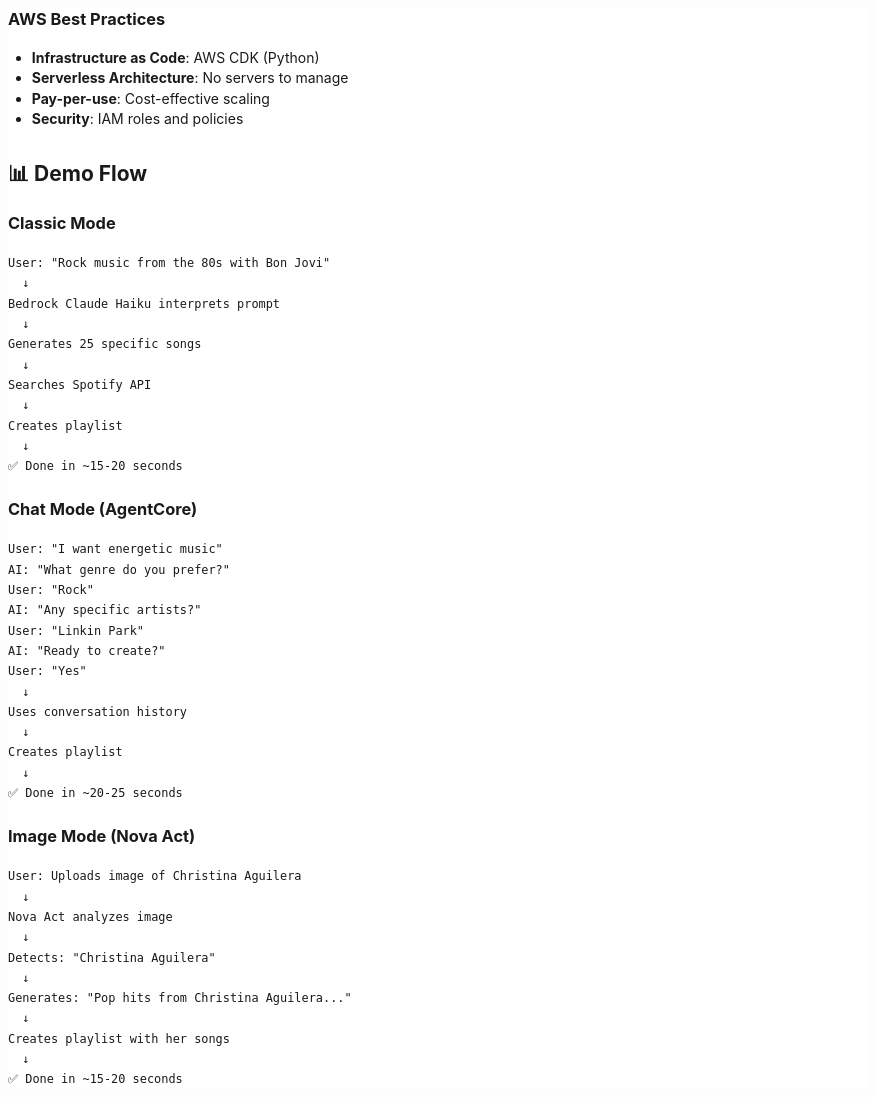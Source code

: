 ### AWS Best Practices
- **Infrastructure as Code**: AWS CDK (Python)
- **Serverless Architecture**: No servers to manage
- **Pay-per-use**: Cost-effective scaling
- **Security**: IAM roles and policies

## 📊 Demo Flow

### Classic Mode
```
User: "Rock music from the 80s with Bon Jovi"
  ↓
Bedrock Claude Haiku interprets prompt
  ↓
Generates 25 specific songs
  ↓
Searches Spotify API
  ↓
Creates playlist
  ↓
✅ Done in ~15-20 seconds
```

### Chat Mode (AgentCore)
```
User: "I want energetic music"
AI: "What genre do you prefer?"
User: "Rock"
AI: "Any specific artists?"
User: "Linkin Park"
AI: "Ready to create?"
User: "Yes"
  ↓
Uses conversation history
  ↓
Creates playlist
  ↓
✅ Done in ~20-25 seconds
```

### Image Mode (Nova Act)
```
User: Uploads image of Christina Aguilera
  ↓
Nova Act analyzes image
  ↓
Detects: "Christina Aguilera"
  ↓
Generates: "Pop hits from Christina Aguilera..."
  ↓
Creates playlist with her songs
  ↓
✅ Done in ~15-20 seconds
```
